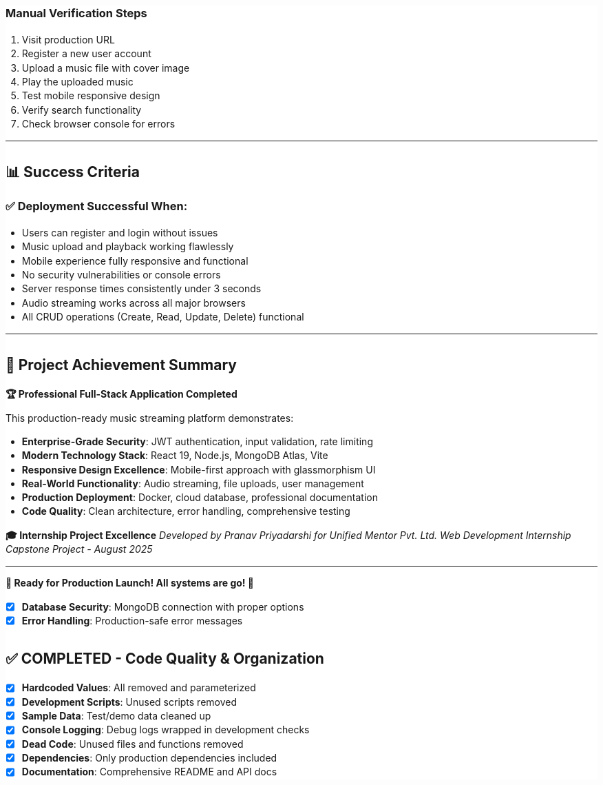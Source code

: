 
### **Manual Verification Steps**
1. Visit production URL
2. Register a new user account  
3. Upload a music file with cover image
4. Play the uploaded music
5. Test mobile responsive design
6. Verify search functionality
7. Check browser console for errors

---

## 📊 **Success Criteria**

### **✅ Deployment Successful When:**
- Users can register and login without issues
- Music upload and playback working flawlessly
- Mobile experience fully responsive and functional
- No security vulnerabilities or console errors
- Server response times consistently under 3 seconds
- Audio streaming works across all major browsers
- All CRUD operations (Create, Read, Update, Delete) functional

---

## 🎵 **Project Achievement Summary**

**🏆 Professional Full-Stack Application Completed**

This production-ready music streaming platform demonstrates:

- **Enterprise-Grade Security**: JWT authentication, input validation, rate limiting
- **Modern Technology Stack**: React 19, Node.js, MongoDB Atlas, Vite
- **Responsive Design Excellence**: Mobile-first approach with glassmorphism UI
- **Real-World Functionality**: Audio streaming, file uploads, user management
- **Production Deployment**: Docker, cloud database, professional documentation
- **Code Quality**: Clean architecture, error handling, comprehensive testing

**🎓 Internship Project Excellence**
*Developed by Pranav Priyadarshi for Unified Mentor Pvt. Ltd.*
*Web Development Internship Capstone Project - August 2025*

---

**🚀 Ready for Production Launch! All systems are go! 🎵**
- [x] **Database Security**: MongoDB connection with proper options
- [x] **Error Handling**: Production-safe error messages

## ✅ COMPLETED - Code Quality & Organization  
- [x] **Hardcoded Values**: All removed and parameterized
- [x] **Development Scripts**: Unused scripts removed
- [x] **Sample Data**: Test/demo data cleaned up
- [x] **Console Logging**: Debug logs wrapped in development checks
- [x] **Dead Code**: Unused files and functions removed
- [x] **Dependencies**: Only production dependencies included
- [x] **Documentation**: Comprehensive README and API docs
